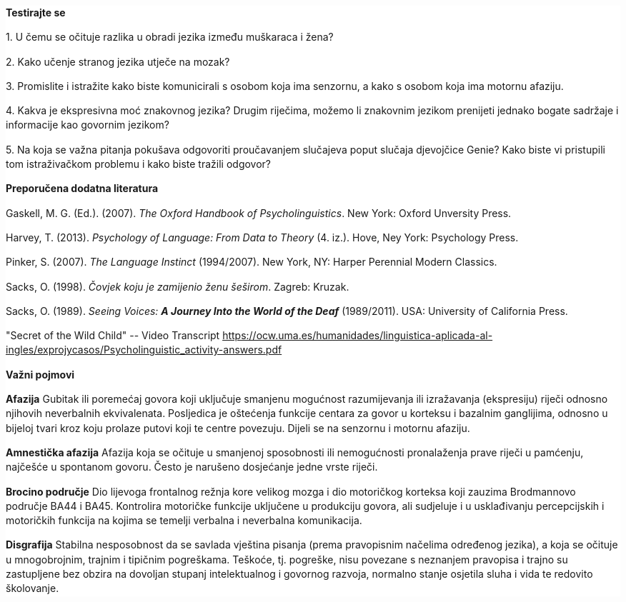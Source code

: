 **Testirajte se**

1\. U čemu se očituje razlika u obradi jezika između muškaraca i žena?

2\. Kako učenje stranog jezika utječe na mozak?

3\. Promislite i istražite kako biste komunicirali s osobom koja ima
senzornu, a kako s osobom koja ima motornu afaziju.

4\. Kakva je ekspresivna moć znakovnog jezika? Drugim riječima, možemo
li znakovnim jezikom prenijeti jednako bogate sadržaje i informacije kao
govornim jezikom?

5\. Na koja se važna pitanja pokušava odgovoriti proučavanjem slučajeva
poput slučaja djevojčice Genie? Kako biste vi pristupili tom
istraživačkom problemu i kako biste tražili odgovor?

**Preporučena dodatna literatura**

Gaskell, M. G. (Ed.). (2007). *The Oxford Handbook of
Psycholinguistics*. New York: Oxford Unversity Press.

Harvey, T. (2013). *Psychology of Language: From Data to Theory* (4.
iz.). Hove, Ney York: Psychology Press.

Pinker, S. (2007). *The Language Instinct* (1994/2007). New York, NY:
Harper Perennial Modern Classics.

Sacks, O. (1998). *Čovjek koju je zamijenio ženu šeširom*. Zagreb:
Kruzak.

Sacks, O. (1989). *Seeing Voices: **A Journey Into the World of the
Deaf*** (1989/2011). USA: University of California Press.

\"Secret of the Wild Child\" -- Video Transcript
<https://ocw.uma.es/humanidades/linguistica-aplicada-al-ingles/exprojycasos/Psycholinguistic_activity-answers.pdf>

**Važni pojmovi**

**Afazija** Gubitak ili poremećaj govora koji uključuje smanjenu
mogućnost razumijevanja ili izražavanja (ekspresiju) riječi odnosno
njihovih neverbalnih ekvivalenata. Posljedica je oštećenja funkcije
centara za govor u korteksu i bazalnim ganglijima, odnosno u bijeloj
tvari kroz koju prolaze putovi koji te centre povezuju. Dijeli se na
senzornu i motornu afaziju.

**Amnestička afazija** Afazija koja se očituje u smanjenoj sposobnosti
ili nemogućnosti pronalaženja prave riječi u pamćenju, najčešće u
spontanom govoru. Često je narušeno dosjećanje jedne vrste riječi.

**Brocino područje** Dio lijevoga frontalnog režnja kore velikog mozga i
dio motoričkog korteksa koji zauzima Brodmannovo područje BA44 i BA45.
Kontrolira motoričke funkcije uključene u produkciju govora, ali
sudjeluje i u usklađivanju percepcijskih i motoričkih funkcija na kojima
se temelji verbalna i neverbalna komunikacija.

**Disgrafija** Stabilna nesposobnost da se savlada vještina pisanja
(prema pravopisnim načelima određenog jezika), a koja se očituje u
mnogobrojnim, trajnim i tipičnim pogreškama. Teškoće, tj. pogreške, nisu
povezane s neznanjem pravopisa i trajno su zastupljene bez obzira na
dovoljan stupanj intelektualnog i govornog razvoja, normalno stanje
osjetila sluha i vida te redovito školovanje.
